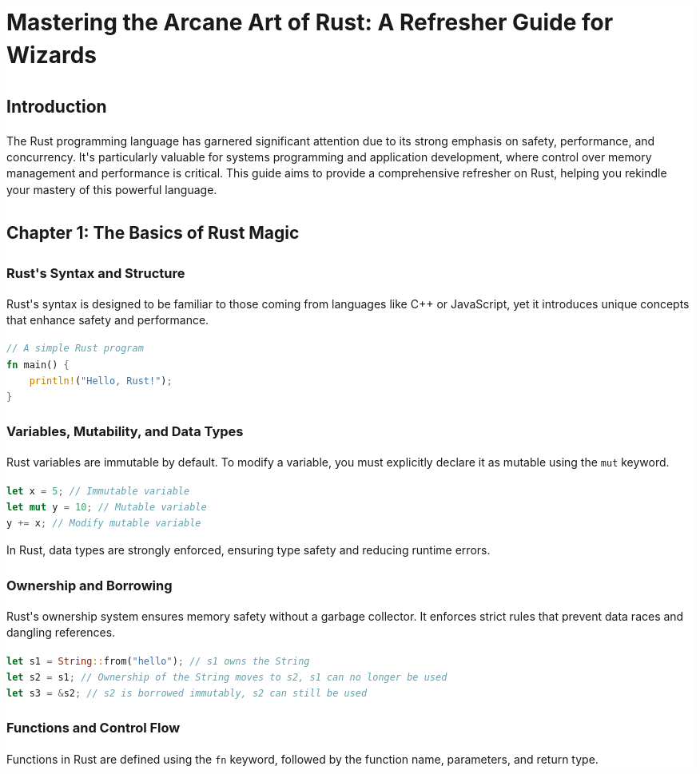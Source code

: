 # Mastering the Arcane Art of Rust: A Refresher Guide for Wizards

## Introduction

The Rust programming language has garnered significant attention due to its strong emphasis on safety, performance, and concurrency. It's particularly valuable for systems programming and application development, where control over memory management and performance is critical. This guide aims to provide a comprehensive refresher on Rust, helping you rekindle your mastery of this powerful language.

## Chapter 1: The Basics of Rust Magic

### Rust's Syntax and Structure

Rust's syntax is designed to be familiar to those coming from languages like C++ or JavaScript, yet it introduces unique concepts that enhance safety and performance.

```rust
// A simple Rust program
fn main() {
    println!("Hello, Rust!");
}
```

### Variables, Mutability, and Data Types

Rust variables are immutable by default. To modify a variable, you must explicitly declare it as mutable using the `mut` keyword.

```rust
let x = 5; // Immutable variable
let mut y = 10; // Mutable variable
y += x; // Modify mutable variable
```

In Rust, data types are strongly enforced, ensuring type safety and reducing runtime errors.

### Ownership and Borrowing

Rust's ownership system ensures memory safety without a garbage collector. It enforces strict rules that prevent data races and dangling references.

```rust
let s1 = String::from("hello"); // s1 owns the String
let s2 = s1; // Ownership of the String moves to s2, s1 can no longer be used
let s3 = &s2; // s2 is borrowed immutably, s2 can still be used
```

### Functions and Control Flow

Functions in Rust are defined using the `fn` keyword, followed by the function name, parameters, and return type.
